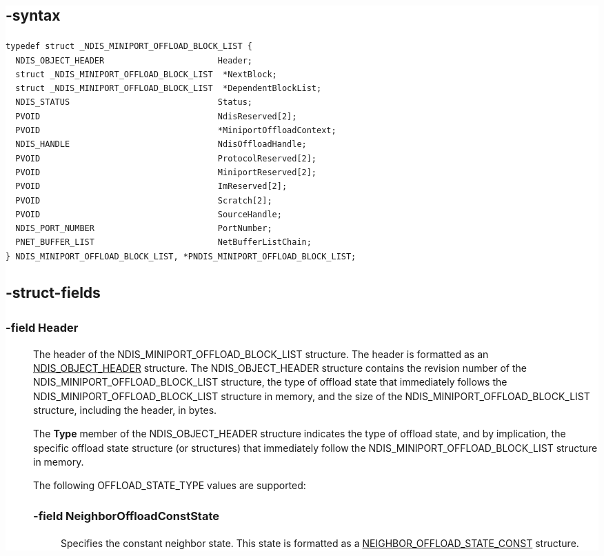 
## -syntax

````
typedef struct _NDIS_MINIPORT_OFFLOAD_BLOCK_LIST {
  NDIS_OBJECT_HEADER                       Header;
  struct _NDIS_MINIPORT_OFFLOAD_BLOCK_LIST  *NextBlock;
  struct _NDIS_MINIPORT_OFFLOAD_BLOCK_LIST  *DependentBlockList;
  NDIS_STATUS                              Status;
  PVOID                                    NdisReserved[2];
  PVOID                                    *MiniportOffloadContext;
  NDIS_HANDLE                              NdisOffloadHandle;
  PVOID                                    ProtocolReserved[2];
  PVOID                                    MiniportReserved[2];
  PVOID                                    ImReserved[2];
  PVOID                                    Scratch[2];
  PVOID                                    SourceHandle;
  NDIS_PORT_NUMBER                         PortNumber;
  PNET_BUFFER_LIST                         NetBufferListChain;
} NDIS_MINIPORT_OFFLOAD_BLOCK_LIST, *PNDIS_MINIPORT_OFFLOAD_BLOCK_LIST;
````


## -struct-fields
<dl>

### -field <b>Header</b>

<dd>
<p>The header of the NDIS_MINIPORT_OFFLOAD_BLOCK_LIST structure. The header is formatted as an 
     <a href="https://msdn.microsoft.com/library/windows/hardware/ff566588">NDIS_OBJECT_HEADER</a> structure. The
     NDIS_OBJECT_HEADER structure contains the revision number of the NDIS_MINIPORT_OFFLOAD_BLOCK_LIST
     structure, the type of offload state that immediately follows the NDIS_MINIPORT_OFFLOAD_BLOCK_LIST
     structure in memory, and the size of the NDIS_MINIPORT_OFFLOAD_BLOCK_LIST structure, including the
     header, in bytes. 
     </p>
<p>The 
     <b>Type</b> member of the NDIS_OBJECT_HEADER structure indicates the type of offload state, and by
     implication, the specific offload state structure (or structures) that immediately follow the
     NDIS_MINIPORT_OFFLOAD_BLOCK_LIST structure in memory.</p>
<p>The following OFFLOAD_STATE_TYPE values are supported:</p>
<p></p>
<dl>

### -field <a id="NeighborOffloadConstState"></a><a id="neighboroffloadconststate"></a><a id="NEIGHBOROFFLOADCONSTSTATE"></a><b>NeighborOffloadConstState</b>

<dd>
<p>Specifies the constant neighbor state. This state is formatted as a 
       <a href="https://msdn.microsoft.com/1c79a3d6-c365-4740-a2e0-94333b70d8cc">
       NEIGHBOR_OFFLOAD_STATE_CONST</a> structure.</p>
</dd>
